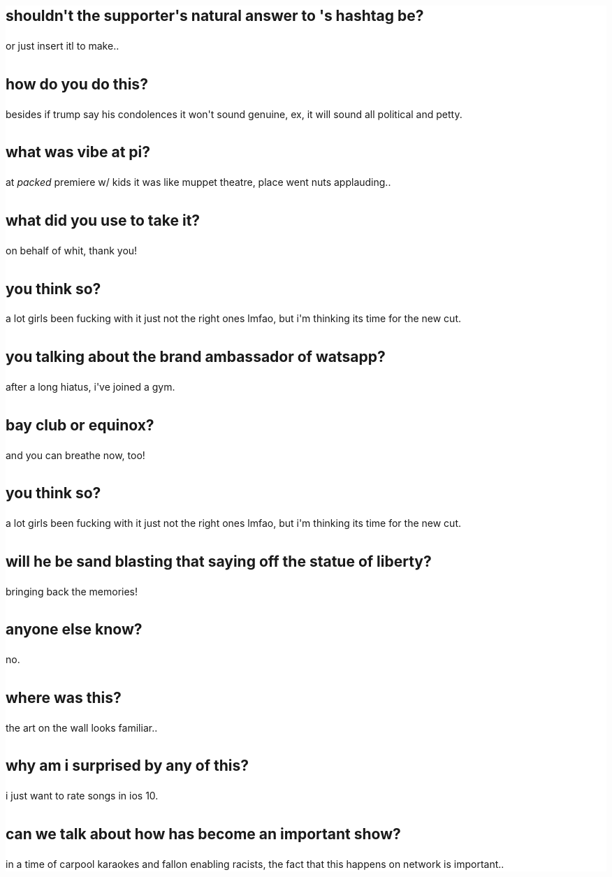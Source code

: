 ## shouldn't the supporter's natural answer to 's hashtag be?
or just insert itl to make..

## how do you do this?
besides if trump say his condolences it won't sound genuine, ex, it will sound all political and petty.

## what was vibe at pi?
at *packed* premiere w/ kids it was like muppet theatre, place went nuts applauding..

## what did you use to take it?
on behalf of whit, thank you!

## you think so?
a lot girls been fucking with it just not the right ones lmfao, but i'm thinking its time for the new cut.

## you talking about the brand ambassador of watsapp?
after a long hiatus, i've joined a gym.

## bay club or equinox?
and you can breathe now, too!

## you think so?
a lot girls been fucking with it just not the right ones lmfao, but i'm thinking its time for the new cut.

## will he be sand blasting that saying off the statue of liberty?
bringing back the memories!

## anyone else know?
no.

## where was this?
the art on the wall looks familiar..

## why am i surprised by any of this?
i just want to rate songs in ios 10.

## can we talk about how has become an important show?
in a time of carpool karaokes and fallon enabling racists, the fact that this happens on network is important..
